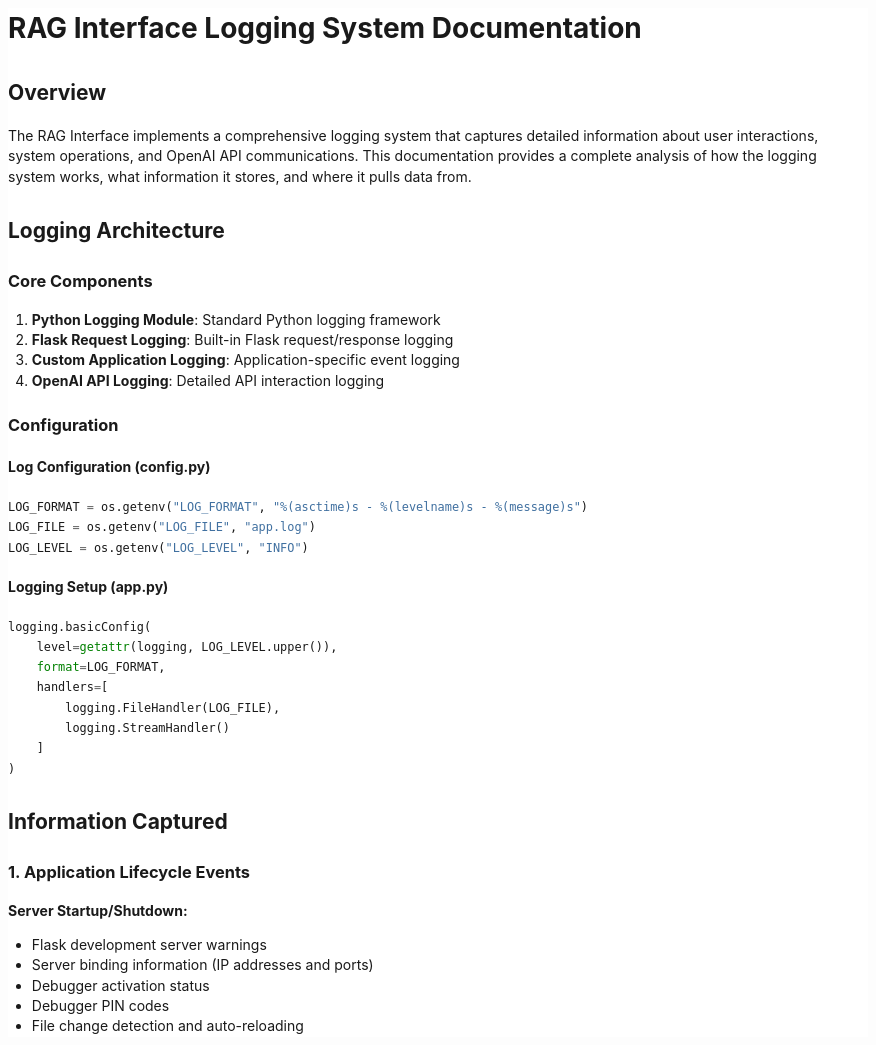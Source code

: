 # RAG Interface Logging System Documentation

## Overview

The RAG Interface implements a comprehensive logging system that captures detailed information about user interactions, system operations, and OpenAI API communications. This documentation provides a complete analysis of how the logging system works, what information it stores, and where it pulls data from.

## Logging Architecture

### Core Components

1. **Python Logging Module**: Standard Python logging framework
2. **Flask Request Logging**: Built-in Flask request/response logging
3. **Custom Application Logging**: Application-specific event logging
4. **OpenAI API Logging**: Detailed API interaction logging

### Configuration

#### Log Configuration (config.py)
```python
LOG_FORMAT = os.getenv("LOG_FORMAT", "%(asctime)s - %(levelname)s - %(message)s")
LOG_FILE = os.getenv("LOG_FILE", "app.log")
LOG_LEVEL = os.getenv("LOG_LEVEL", "INFO")
```

#### Logging Setup (app.py)
```python
logging.basicConfig(
    level=getattr(logging, LOG_LEVEL.upper()),
    format=LOG_FORMAT,
    handlers=[
        logging.FileHandler(LOG_FILE),
        logging.StreamHandler()
    ]
)
```

## Information Captured

### 1. Application Lifecycle Events

**Server Startup/Shutdown:**
- Flask development server warnings
- Server binding information (IP addresses and ports)
- Debugger activation status
- Debugger PIN codes
- File change detection and auto-reloading
